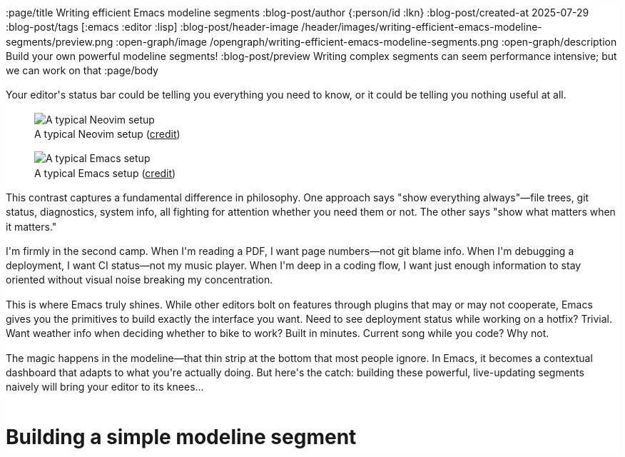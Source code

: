 :page/title Writing efficient Emacs modeline segments
:blog-post/author {:person/id :lkn}
:blog-post/created-at 2025-07-29
:blog-post/tags [:emacs :editor :lisp]
:blog-post/header-image /header/images/writing-efficient-emacs-modeline-segments/preview.png
:open-graph/image /opengraph/writing-efficient-emacs-modeline-segments.png
:open-graph/description Build your own powerful modeline segments!
:blog-post/preview
Writing complex segments can seem performance intensive; but we can work on that
:page/body

Your editor's status bar could be telling you everything you need to
know, or it could be telling you nothing useful at all.

<div class="flex items-center gap-4">
    <figure>
        <img src="/images/writing-efficient-emacs-modeline-segments/nvim_setup.jpg" alt="A typical Neovim setup" class="h-96" />
        <figcaption>A typical Neovim setup (<a href="https://www.devas.life/effective-neovim-setup-for-web-development-towards-2024">credit</a>)</figcaption>
    </figure>
    <figure>
        <img src="/images/writing-efficient-emacs-modeline-segments/emacs_setup.png" alt="A typical Emacs setup" class="h-96" />
        <figcaption>A typical Emacs setup (<a href="https://www.curiouslychase.com/posts/getting-started-with-emacs">credit</a>)</figcaption>
    </figure>
</div>

This contrast captures a fundamental difference in philosophy. One
approach says "show everything always"—file trees, git status,
diagnostics, system info, all fighting for attention whether you need
them or not. The other says "show what matters when it matters."

I'm firmly in the second camp. When I'm reading a PDF, I want page
numbers—not git blame info. When I'm debugging a deployment, I want CI
status—not my music player. When I'm deep in a coding flow, I want
just enough information to stay oriented without visual noise breaking
my concentration.

This is where Emacs truly shines. While other editors bolt on features
through plugins that may or may not cooperate, Emacs gives you the
primitives to build exactly the interface you want. Need to see
deployment status while working on a hotfix? Trivial. Want weather
info when deciding whether to bike to work? Built in minutes. Current
song while you code? Why not.

The magic happens in the modeline—that thin strip at the bottom that
most people ignore. In Emacs, it becomes a contextual dashboard that
adapts to what you're actually doing. But here's the catch: building
these powerful, live-updating segments naively will bring your editor
to its knees...

# Building a simple modeline segment


[^1]: Crude in the interest of time/code here. We could absolutely build something to implement this but it's out of scope of this post.
[^2]: Thanks to [`@karthink`](https://karthinks.com/) for this